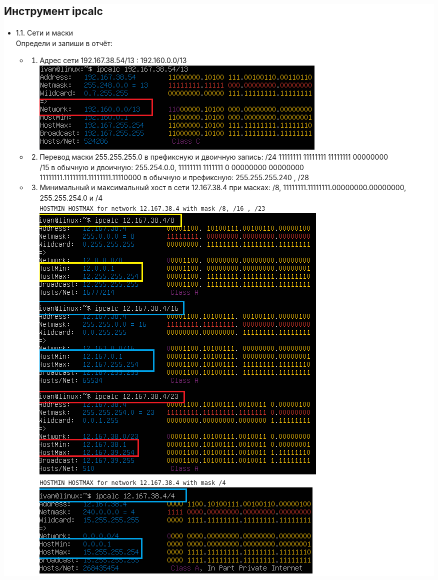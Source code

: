 ## Инструмент ipcalc
 * 1.1. Сети и маски <br>
    Определи и запиши в отчёт: <br>

    + 1) Адрес сети 192.167.38.54/13 : 192.160.0.0/13 <br>
        ![alt text](screenshots/network.png)<br>

    + 2) Перевод маски 255.255.255.0 в префиксную и двоичную запись: /24 11111111 11111111 11111111 00000000 <br>
        /15 в обычную и двоичную: 255.254.0.0, 11111111 1111111 0 00000000 00000000 <br>
        11111111.11111111.11111111.11110000 в обычную и префиксную: 255.255.255.240 , /28 <br>

    + 3) Минимальный и максимальный хост в сети 12.167.38.4 при масках: /8, 11111111.11111111.00000000.00000000, 255.255.254.0 и /4 <br>
        `HOSTMIN HOSTMAX for network 12.167.38.4 with mask /8, /16 , /23` <br>
        ![alt text](screenshots/hosts_8_16_23.png) <br>
        `HOSTMIN HOSTMAX for network 12.167.38.4 with mask /4` <br>
        ![alt text](screenshots/hosts_4.png) <br>
